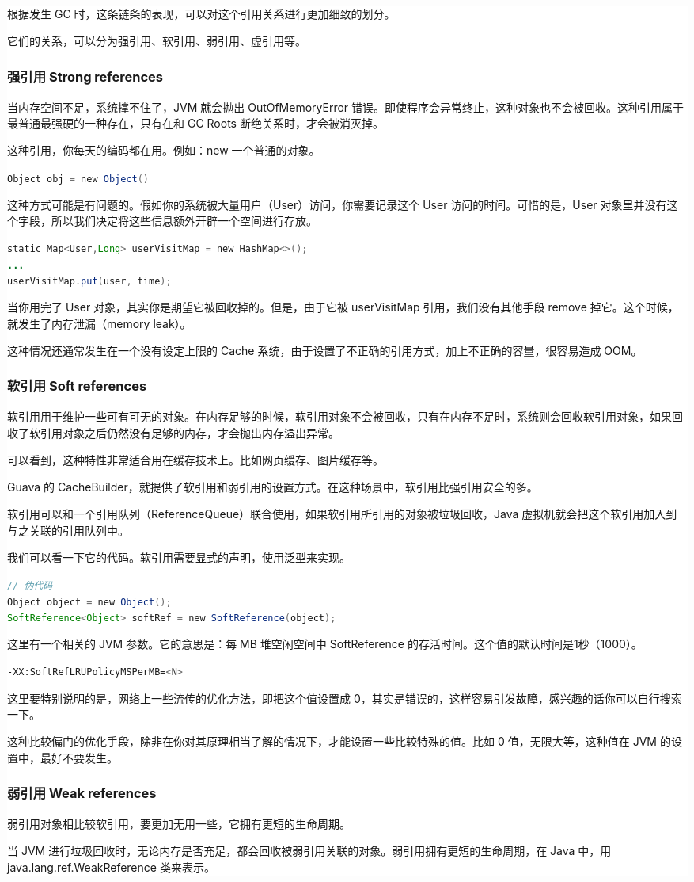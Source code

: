 根据发生 GC 时，这条链条的表现，可以对这个引用关系进行更加细致的划分。

它们的关系，可以分为强引用、软引用、弱引用、虚引用等。

### 强引用 Strong references

当内存空间不足，系统撑不住了，JVM 就会抛出 OutOfMemoryError 错误。即使程序会异常终止，这种对象也不会被回收。这种引用属于最普通最强硬的一种存在，只有在和 GC Roots 断绝关系时，才会被消灭掉。

这种引用，你每天的编码都在用。例如：new 一个普通的对象。

```java
Object obj = new Object()
```

这种方式可能是有问题的。假如你的系统被大量用户（User）访问，你需要记录这个 User 访问的时间。可惜的是，User 对象里并没有这个字段，所以我们决定将这些信息额外开辟一个空间进行存放。

```java
static Map<User,Long> userVisitMap = new HashMap<>();
...
userVisitMap.put(user, time);
```

当你用完了 User 对象，其实你是期望它被回收掉的。但是，由于它被 userVisitMap 引用，我们没有其他手段 remove 掉它。这个时候，就发生了内存泄漏（memory leak）。

这种情况还通常发生在一个没有设定上限的 Cache 系统，由于设置了不正确的引用方式，加上不正确的容量，很容易造成 OOM。

### 软引用 Soft references

软引用用于维护一些可有可无的对象。在内存足够的时候，软引用对象不会被回收，只有在内存不足时，系统则会回收软引用对象，如果回收了软引用对象之后仍然没有足够的内存，才会抛出内存溢出异常。

可以看到，这种特性非常适合用在缓存技术上。比如网页缓存、图片缓存等。

Guava 的 CacheBuilder，就提供了软引用和弱引用的设置方式。在这种场景中，软引用比强引用安全的多。

软引用可以和一个引用队列（ReferenceQueue）联合使用，如果软引用所引用的对象被垃圾回收，Java 虚拟机就会把这个软引用加入到与之关联的引用队列中。

我们可以看一下它的代码。软引用需要显式的声明，使用泛型来实现。

```java
// 伪代码
Object object = new Object();
SoftReference<Object> softRef = new SoftReference(object);
```

这里有一个相关的 JVM 参数。它的意思是：每 MB 堆空闲空间中 SoftReference 的存活时间。这个值的默认时间是1秒（1000）。

```bash
-XX:SoftRefLRUPolicyMSPerMB=<N>
```

这里要特别说明的是，网络上一些流传的优化方法，即把这个值设置成 0，其实是错误的，这样容易引发故障，感兴趣的话你可以自行搜索一下。

这种比较偏门的优化手段，除非在你对其原理相当了解的情况下，才能设置一些比较特殊的值。比如 0 值，无限大等，这种值在 JVM 的设置中，最好不要发生。

### 弱引用 Weak references

弱引用对象相比较软引用，要更加无用一些，它拥有更短的生命周期。

当 JVM 进行垃圾回收时，无论内存是否充足，都会回收被弱引用关联的对象。弱引用拥有更短的生命周期，在 Java 中，用 java.lang.ref.WeakReference 类来表示。
